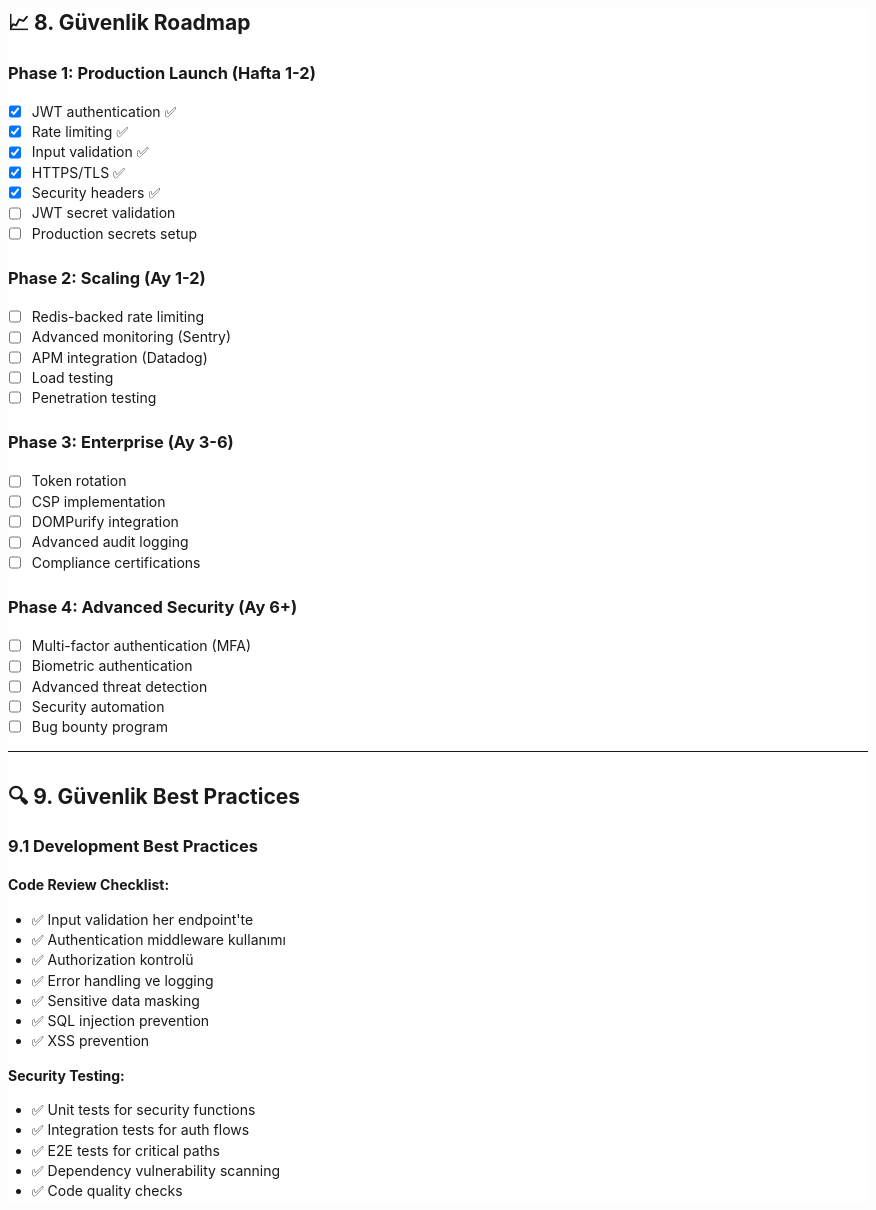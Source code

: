 ## 📈 8. Güvenlik Roadmap

### Phase 1: Production Launch (Hafta 1-2)
- [x] JWT authentication ✅
- [x] Rate limiting ✅
- [x] Input validation ✅
- [x] HTTPS/TLS ✅
- [x] Security headers ✅
- [ ] JWT secret validation
- [ ] Production secrets setup

### Phase 2: Scaling (Ay 1-2)
- [ ] Redis-backed rate limiting
- [ ] Advanced monitoring (Sentry)
- [ ] APM integration (Datadog)
- [ ] Load testing
- [ ] Penetration testing

### Phase 3: Enterprise (Ay 3-6)
- [ ] Token rotation
- [ ] CSP implementation
- [ ] DOMPurify integration
- [ ] Advanced audit logging
- [ ] Compliance certifications

### Phase 4: Advanced Security (Ay 6+)
- [ ] Multi-factor authentication (MFA)
- [ ] Biometric authentication
- [ ] Advanced threat detection
- [ ] Security automation
- [ ] Bug bounty program

---

## 🔍 9. Güvenlik Best Practices

### 9.1 Development Best Practices

**Code Review Checklist:**
- ✅ Input validation her endpoint'te
- ✅ Authentication middleware kullanımı
- ✅ Authorization kontrolü
- ✅ Error handling ve logging
- ✅ Sensitive data masking
- ✅ SQL injection prevention
- ✅ XSS prevention

**Security Testing:**
- ✅ Unit tests for security functions
- ✅ Integration tests for auth flows
- ✅ E2E tests for critical paths
- ✅ Dependency vulnerability scanning
- ✅ Code quality checks
